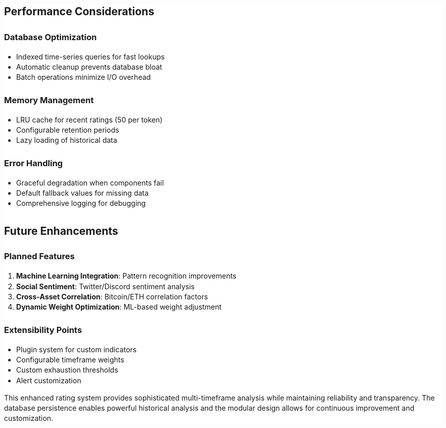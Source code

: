 ## Performance Considerations

### Database Optimization
- Indexed time-series queries for fast lookups
- Automatic cleanup prevents database bloat
- Batch operations minimize I/O overhead

### Memory Management
- LRU cache for recent ratings (50 per token)
- Configurable retention periods
- Lazy loading of historical data

### Error Handling
- Graceful degradation when components fail
- Default fallback values for missing data
- Comprehensive logging for debugging

## Future Enhancements

### Planned Features
1. **Machine Learning Integration**: Pattern recognition improvements
2. **Social Sentiment**: Twitter/Discord sentiment analysis
3. **Cross-Asset Correlation**: Bitcoin/ETH correlation factors
4. **Dynamic Weight Optimization**: ML-based weight adjustment

### Extensibility Points
- Plugin system for custom indicators
- Configurable timeframe weights
- Custom exhaustion thresholds
- Alert customization

This enhanced rating system provides sophisticated multi-timeframe analysis while maintaining reliability and transparency. The database persistence enables powerful historical analysis and the modular design allows for continuous improvement and customization.